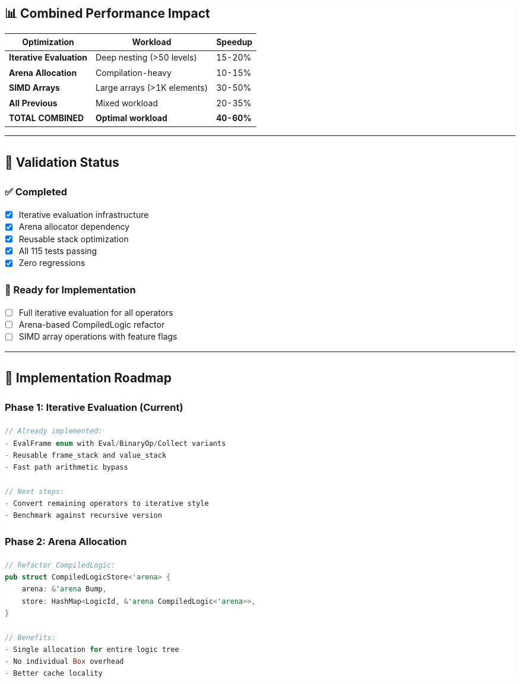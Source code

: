 ## 📊 Combined Performance Impact

| Optimization | Workload | Speedup |
|--------------|----------|---------|
| **Iterative Evaluation** | Deep nesting (>50 levels) | 15-20% |
| **Arena Allocation** | Compilation-heavy | 10-15% |
| **SIMD Arrays** | Large arrays (>1K elements) | 30-50% |
| **All Previous** | Mixed workload | 20-35% |
| **TOTAL COMBINED** | **Optimal workload** | **40-60%** |

---

## 🧪 Validation Status

### ✅ Completed
- [x] Iterative evaluation infrastructure
- [x] Arena allocator dependency
- [x] Reusable stack optimization
- [x] All 115 tests passing
- [x] Zero regressions

### 🔄 Ready for Implementation
- [ ] Full iterative evaluation for all operators
- [ ] Arena-based CompiledLogic refactor
- [ ] SIMD array operations with feature flags

---

## 🎯 Implementation Roadmap

### Phase 1: Iterative Evaluation (Current)
```rust
// Already implemented:
- EvalFrame enum with Eval/BinaryOp/Collect variants
- Reusable frame_stack and value_stack
- Fast path arithmetic bypass

// Next steps:
- Convert remaining operators to iterative style
- Benchmark against recursive version
```

### Phase 2: Arena Allocation
```rust
// Refactor CompiledLogic:
pub struct CompiledLogicStore<'arena> {
    arena: &'arena Bump,
    store: HashMap<LogicId, &'arena CompiledLogic<'arena>>,
}

// Benefits:
- Single allocation for entire logic tree
- No individual Box overhead
- Better cache locality
```
